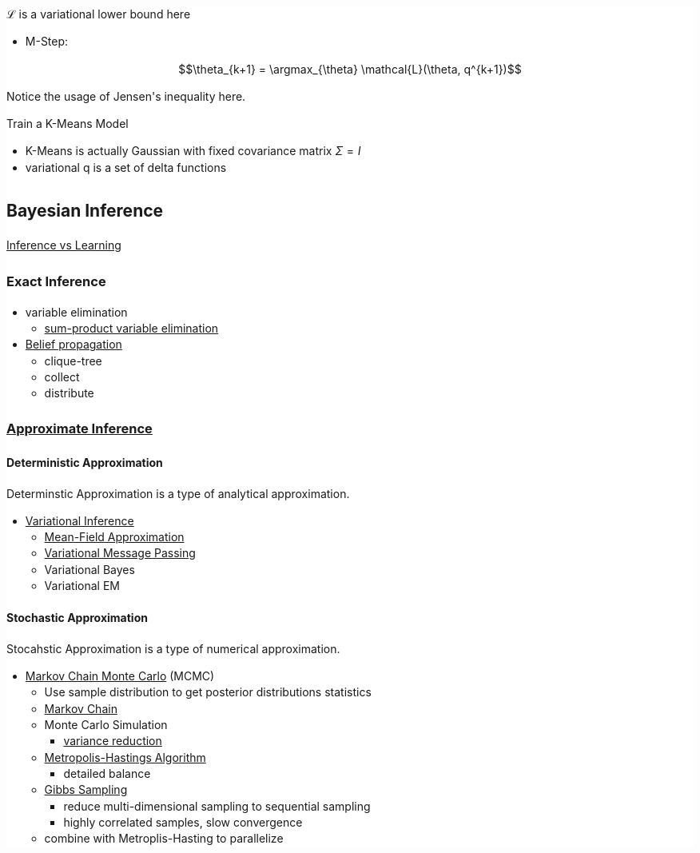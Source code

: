 $\mathcal{L}$ is a variational lower bound here

* M-Step:
  
$$\theta_{k+1} = \argmax_{\theta} \mathcal{L}(\theta, q^{k+1})$$

Notice the usage of Jensen's inequality here.

Train a K-Means Model

* K-Means is actually Gaussian with fixed covariance matrix $\Sigma=I$
* variational q is a set of delta functions
  
## Bayesian Inference

[Inference vs Learning](https://stats.stackexchange.com/questions/205253/what-is-the-difference-between-learning-and-inference)

### Exact Inference

* variable elimination
  * [sum-product variable elimination](https://en.wikipedia.org/wiki/Belief_propagation#Description_of_the_sum-product_algorithm)
* [Belief propagation](https://en.wikipedia.org/wiki/Belief_propagation)
  * clique-tree
  * collect
  * distribute

### [Approximate Inference](https://en.wikipedia.org/wiki/Approximate_inference)

#### Deterministic Approximation

Determinstic Approximation is a type of analytical approximation.

* [Variational Inference](https://en.wikipedia.org/wiki/Variational_Bayesian_methods)
  * [Mean-Field Approximation](https://en.wikipedia.org/wiki/Variational_Bayesian_methods#Mean_field_approximation)
  * [Variational Message Passing](https://en.wikipedia.org/wiki/Variational_message_passing)
  * Variational Bayes
  * Variational EM
  
#### Stochastic Approximation

Stocahstic Approximation is a type of numerical approximation.

* [Markov Chain Monte Carlo](https://en.wikipedia.org/wiki/Markov_chain_Monte_Carlo) (MCMC)
  * Use sample distribution to get posterior distributions statistics
  * [Markov Chain](https://en.wikipedia.org/wiki/Markov_chain)
  * Monte Carlo Simulation
    * [variance reduction](https://en.wikipedia.org/wiki/Variance_reduction)
  * [Metropolis-Hastings Algorithm](https://en.wikipedia.org/wiki/Gibbs_sampling)
    * detailed balance
  * [Gibbs Sampling](https://en.wikipedia.org/wiki/Gibbs_sampling)
    * reduce multi-dimensional sampling to sequential sampling
    * highly correlated samples, slow convergence
  * combine with Metroplis-Hasting to parallelize
